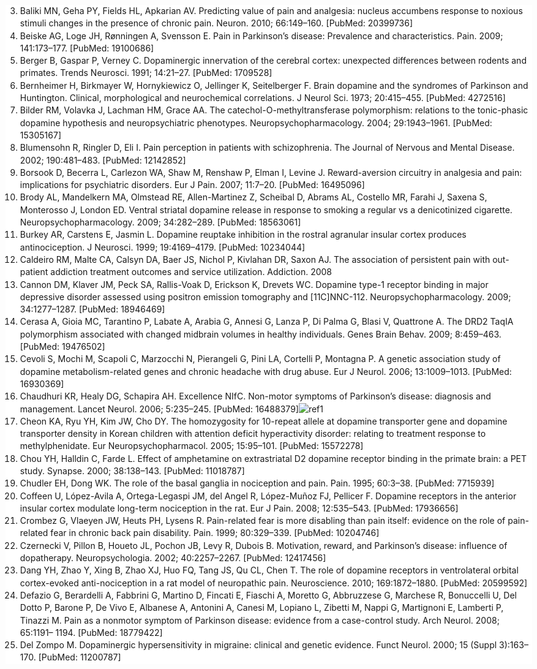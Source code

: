 3. Baliki MN, Geha PY, Fields HL, Apkarian AV. Predicting value of pain and analgesia: nucleus accumbens response to noxious stimuli changes in the presence of chronic pain. Neuron. 2010; 66:149–160. [PubMed: 20399736]
3. Beiske AG, Loge JH, Rønningen A, Svensson E. Pain in Parkinson’s disease: Prevalence and characteristics. Pain. 2009; 141:173–177. [PubMed: 19100686]
3. Berger B, Gaspar P, Verney C. Dopaminergic innervation of the cerebral cortex: unexpected differences between rodents and primates. Trends Neurosci. 1991; 14:21–27. [PubMed: 1709528]
3. Bernheimer H, Birkmayer W, Hornykiewicz O, Jellinger K, Seitelberger F. Brain dopamine and the syndromes of Parkinson and Huntington. Clinical, morphological and neurochemical correlations. J Neurol Sci. 1973; 20:415–455. [PubMed: 4272516]
3. Bilder RM, Volavka J, Lachman HM, Grace AA. The catechol-O-methyltransferase polymorphism: relations to the tonic-phasic dopamine hypothesis and neuropsychiatric phenotypes. Neuropsychopharmacology. 2004; 29:1943–1961. [PubMed: 15305167]
3. Blumensohn R, Ringler D, Eli I. Pain perception in patients with schizophrenia. The Journal of Nervous and Mental Disease. 2002; 190:481–483. [PubMed: 12142852]
3. Borsook D, Becerra L, Carlezon WA, Shaw M, Renshaw P, Elman I, Levine J. Reward-aversion circuitry in analgesia and pain: implications for psychiatric disorders. Eur J Pain. 2007; 11:7–20. [PubMed: 16495096]
3. Brody AL, Mandelkern MA, Olmstead RE, Allen-Martinez Z, Scheibal D, Abrams AL, Costello MR, Farahi J, Saxena S, Monterosso J, London ED. Ventral striatal dopamine release in response to smoking a regular vs a denicotinized cigarette. Neuropsychopharmacology. 2009; 34:282–289. [PubMed: 18563061]
3. Burkey AR, Carstens E, Jasmin L. Dopamine reuptake inhibition in the rostral agranular insular cortex produces antinociception. J Neurosci. 1999; 19:4169–4179. [PubMed: 10234044]
3. Caldeiro RM, Malte CA, Calsyn DA, Baer JS, Nichol P, Kivlahan DR, Saxon AJ. The association of persistent pain with out-patient addiction treatment outcomes and service utilization. Addiction. 2008
3. Cannon DM, Klaver JM, Peck SA, Rallis-Voak D, Erickson K, Drevets WC. Dopamine type-1 receptor binding in major depressive disorder assessed using positron emission tomography and [11C]NNC-112. Neuropsychopharmacology. 2009; 34:1277–1287. [PubMed: 18946469]
3. Cerasa A, Gioia MC, Tarantino P, Labate A, Arabia G, Annesi G, Lanza P, Di Palma G, Blasi V, Quattrone A. The DRD2 TaqIA polymorphism associated with changed midbrain volumes in healthy individuals. Genes Brain Behav. 2009; 8:459–463. [PubMed: 19476502]
3. Cevoli S, Mochi M, Scapoli C, Marzocchi N, Pierangeli G, Pini LA, Cortelli P, Montagna P. A genetic association study of dopamine metabolism-related genes and chronic headache with drug abuse. Eur J Neurol. 2006; 13:1009–1013. [PubMed: 16930369]
23. Chaudhuri KR, Healy DG, Schapira AH. Excellence NIfC. Non-motor symptoms of Parkinson’s disease: diagnosis and management. Lancet Neurol. 2006; 5:235–245. [PubMed: 16488379]![ref1]
23. Cheon KA, Ryu YH, Kim JW, Cho DY. The homozygosity for 10-repeat allele at dopamine transporter gene and dopamine transporter density in Korean children with attention deficit hyperactivity disorder: relating to treatment response to methylphenidate. Eur Neuropsychopharmacol. 2005; 15:95–101. [PubMed: 15572278]
23. Chou YH, Halldin C, Farde L. Effect of amphetamine on extrastriatal D2 dopamine receptor binding in the primate brain: a PET study. Synapse. 2000; 38:138–143. [PubMed: 11018787]
23. Chudler EH, Dong WK. The role of the basal ganglia in nociception and pain. Pain. 1995; 60:3–38. [PubMed: 7715939]
23. Coffeen U, López-Avila A, Ortega-Legaspi JM, del Angel R, López-Muñoz FJ, Pellicer F. Dopamine receptors in the anterior insular cortex modulate long-term nociception in the rat. Eur J Pain. 2008; 12:535–543. [PubMed: 17936656]
23. Crombez G, Vlaeyen JW, Heuts PH, Lysens R. Pain-related fear is more disabling than pain itself: evidence on the role of pain-related fear in chronic back pain disability. Pain. 1999; 80:329–339. [PubMed: 10204746]
23. Czernecki V, Pillon B, Houeto JL, Pochon JB, Levy R, Dubois B. Motivation, reward, and Parkinson’s disease: influence of dopatherapy. Neuropsychologia. 2002; 40:2257–2267. [PubMed: 12417456]
23. Dang YH, Zhao Y, Xing B, Zhao XJ, Huo FQ, Tang JS, Qu CL, Chen T. The role of dopamine receptors in ventrolateral orbital cortex-evoked anti-nociception in a rat model of neuropathic pain. Neuroscience. 2010; 169:1872–1880. [PubMed: 20599592]
23. Defazio G, Berardelli A, Fabbrini G, Martino D, Fincati E, Fiaschi A, Moretto G, Abbruzzese G, Marchese R, Bonuccelli U, Del Dotto P, Barone P, De Vivo E, Albanese A, Antonini A, Canesi M, Lopiano L, Zibetti M, Nappi G, Martignoni E, Lamberti P, Tinazzi M. Pain as a nonmotor symptom of Parkinson disease: evidence from a case-control study. Arch Neurol. 2008; 65:1191– 1194. [PubMed: 18779422]
23. Del Zompo M. Dopaminergic hypersensitivity in migraine: clinical and genetic evidence. Funct Neurol. 2000; 15 (Suppl 3):163–170. [PubMed: 11200787]

[ref1]: b2qmtkk3.003.png